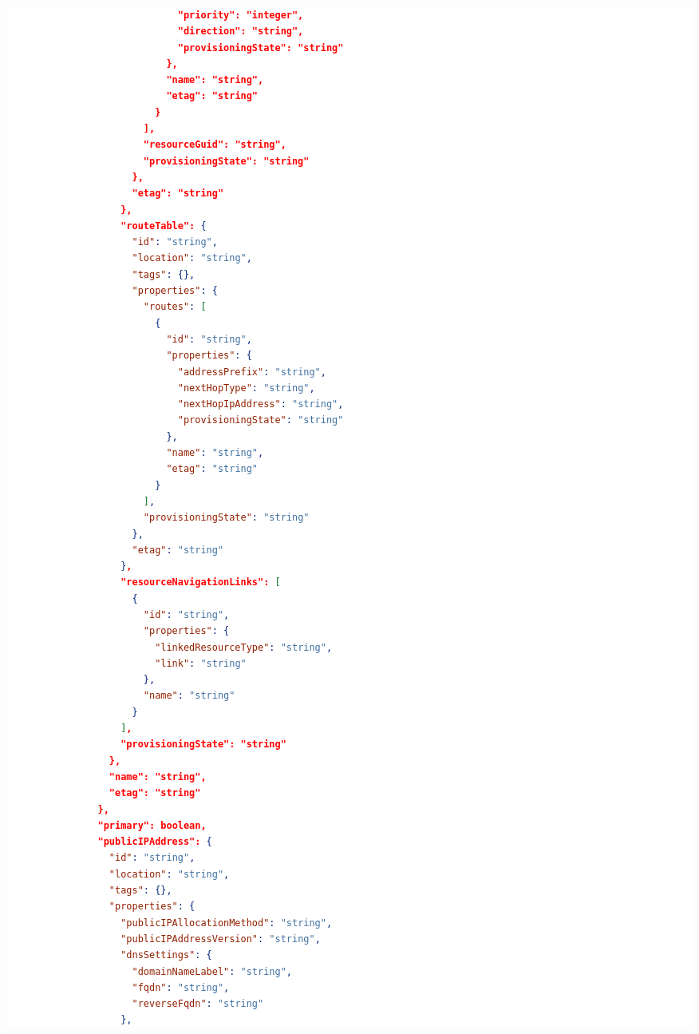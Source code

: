 ```json
                              "priority": "integer",
                              "direction": "string",
                              "provisioningState": "string"
                            },
                            "name": "string",
                            "etag": "string"
                          }
                        ],
                        "resourceGuid": "string",
                        "provisioningState": "string"
                      },
                      "etag": "string"
                    },
                    "routeTable": {
                      "id": "string",
                      "location": "string",
                      "tags": {},
                      "properties": {
                        "routes": [
                          {
                            "id": "string",
                            "properties": {
                              "addressPrefix": "string",
                              "nextHopType": "string",
                              "nextHopIpAddress": "string",
                              "provisioningState": "string"
                            },
                            "name": "string",
                            "etag": "string"
                          }
                        ],
                        "provisioningState": "string"
                      },
                      "etag": "string"
                    },
                    "resourceNavigationLinks": [
                      {
                        "id": "string",
                        "properties": {
                          "linkedResourceType": "string",
                          "link": "string"
                        },
                        "name": "string"
                      }
                    ],
                    "provisioningState": "string"
                  },
                  "name": "string",
                  "etag": "string"
                },
                "primary": boolean,
                "publicIPAddress": {
                  "id": "string",
                  "location": "string",
                  "tags": {},
                  "properties": {
                    "publicIPAllocationMethod": "string",
                    "publicIPAddressVersion": "string",
                    "dnsSettings": {
                      "domainNameLabel": "string",
                      "fqdn": "string",
                      "reverseFqdn": "string"
                    },
```
